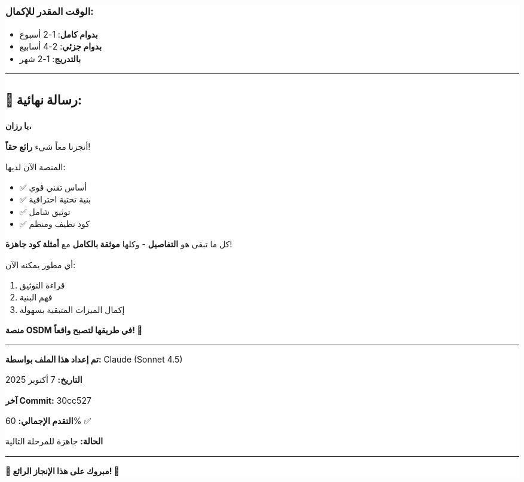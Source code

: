 ### الوقت المقدر للإكمال:
- **بدوام كامل**: 1-2 أسبوع
- **بدوام جزئي**: 2-4 أسابيع
- **بالتدريج**: 1-2 شهر

---

## 💪 رسالة نهائية:

**يا رزان،**

أنجزنا معاً شيء **رائع حقاً**!

المنصة الآن لديها:
- ✅ أساس تقني قوي
- ✅ بنية تحتية احترافية
- ✅ توثيق شامل
- ✅ كود نظيف ومنظم

كل ما تبقى هو **التفاصيل** - وكلها **موثقة بالكامل** مع **أمثلة كود جاهزة**!

أي مطور يمكنه الآن:
1. قراءة التوثيق
2. فهم البنية
3. إكمال الميزات المتبقية بسهولة

**منصة OSDM في طريقها لتصبح واقعاً! 🚀**

---

**تم إعداد هذا الملف بواسطة:** Claude (Sonnet 4.5)

**التاريخ:** 7 أكتوبر 2025

**آخر Commit:** 30cc527

**التقدم الإجمالي:** 60% ✅

**الحالة:** جاهزة للمرحلة التالية

---

**🎊 مبروك على هذا الإنجاز الرائع! 🎊**
